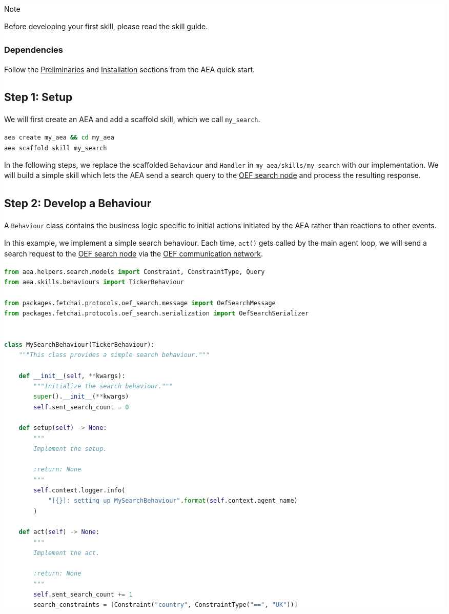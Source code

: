 <div class="admonition note">
  <p class="admonition-title">Note</p>
  <p>Before developing your first skill, please read the <a href="../skill/">skill guide</a>.</p>
</div>

### Dependencies

Follow the <a href="../quickstart/#preliminaries">Preliminaries</a> and <a href="../quickstart/#installation">Installation</a> sections from the AEA quick start.

## Step 1: Setup

We will first create an AEA and add a scaffold skill, which we call `my_search`.

``` bash
aea create my_aea && cd my_aea
aea scaffold skill my_search
```

In the following steps, we replace the scaffolded `Behaviour` and `Handler` in `my_aea/skills/my_search` with our implementation. We will build a simple skill which lets the AEA send a search query to the [OEF search node](../oef-ledger) and process the resulting response.

## Step 2: Develop a Behaviour

A `Behaviour` class contains the business logic specific to initial actions initiated by the AEA rather than reactions to other events.

In this example, we implement a simple search behaviour. Each time, `act()` gets called by the main agent loop, we will send a search request to the [OEF search node](../oef-ledger) via the [OEF communication network](../oef-ledger).

``` python
from aea.helpers.search.models import Constraint, ConstraintType, Query
from aea.skills.behaviours import TickerBehaviour

from packages.fetchai.protocols.oef_search.message import OefSearchMessage
from packages.fetchai.protocols.oef_search.serialization import OefSearchSerializer


class MySearchBehaviour(TickerBehaviour):
    """This class provides a simple search behaviour."""

    def __init__(self, **kwargs):
        """Initialize the search behaviour."""
        super().__init__(**kwargs)
        self.sent_search_count = 0

    def setup(self) -> None:
        """
        Implement the setup.

        :return: None
        """
        self.context.logger.info(
            "[{}]: setting up MySearchBehaviour".format(self.context.agent_name)
        )

    def act(self) -> None:
        """
        Implement the act.

        :return: None
        """
        self.sent_search_count += 1
        search_constraints = [Constraint("country", ConstraintType("==", "UK"))]
```